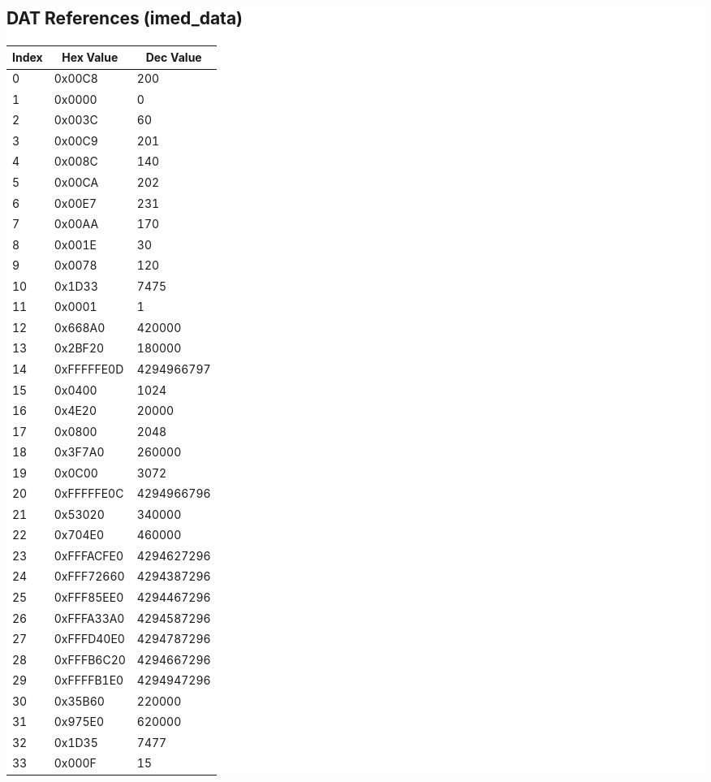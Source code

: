 ## DAT References (imed_data)

|   Index | Hex Value   |   Dec Value |
|---------|-------------|-------------|
|       0 | 0x00C8      |         200 |
|       1 | 0x0000      |           0 |
|       2 | 0x003C      |          60 |
|       3 | 0x00C9      |         201 |
|       4 | 0x008C      |         140 |
|       5 | 0x00CA      |         202 |
|       6 | 0x00E7      |         231 |
|       7 | 0x00AA      |         170 |
|       8 | 0x001E      |          30 |
|       9 | 0x0078      |         120 |
|      10 | 0x1D33      |        7475 |
|      11 | 0x0001      |           1 |
|      12 | 0x668A0     |      420000 |
|      13 | 0x2BF20     |      180000 |
|      14 | 0xFFFFFE0D  |  4294966797 |
|      15 | 0x0400      |        1024 |
|      16 | 0x4E20      |       20000 |
|      17 | 0x0800      |        2048 |
|      18 | 0x3F7A0     |      260000 |
|      19 | 0x0C00      |        3072 |
|      20 | 0xFFFFFE0C  |  4294966796 |
|      21 | 0x53020     |      340000 |
|      22 | 0x704E0     |      460000 |
|      23 | 0xFFFACFE0  |  4294627296 |
|      24 | 0xFFF72660  |  4294387296 |
|      25 | 0xFFF85EE0  |  4294467296 |
|      26 | 0xFFFA33A0  |  4294587296 |
|      27 | 0xFFFD40E0  |  4294787296 |
|      28 | 0xFFFB6C20  |  4294667296 |
|      29 | 0xFFFFB1E0  |  4294947296 |
|      30 | 0x35B60     |      220000 |
|      31 | 0x975E0     |      620000 |
|      32 | 0x1D35      |        7477 |
|      33 | 0x000F      |          15 |